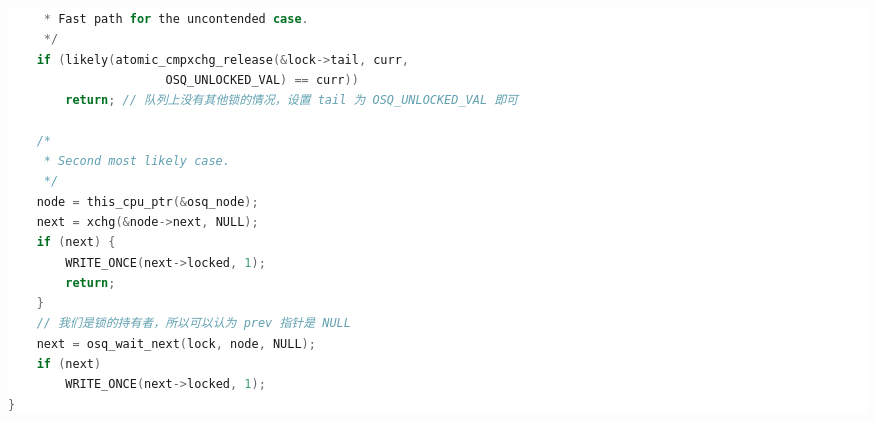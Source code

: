 ```c
	 * Fast path for the uncontended case.
	 */
	if (likely(atomic_cmpxchg_release(&lock->tail, curr,
					  OSQ_UNLOCKED_VAL) == curr))
		return; // 队列上没有其他锁的情况，设置 tail 为 OSQ_UNLOCKED_VAL 即可

	/*
	 * Second most likely case.
	 */
	node = this_cpu_ptr(&osq_node);
	next = xchg(&node->next, NULL);
	if (next) {
		WRITE_ONCE(next->locked, 1);
		return;
	}
	// 我们是锁的持有者，所以可以认为 prev 指针是 NULL
	next = osq_wait_next(lock, node, NULL);
	if (next)
		WRITE_ONCE(next->locked, 1);
}
```
